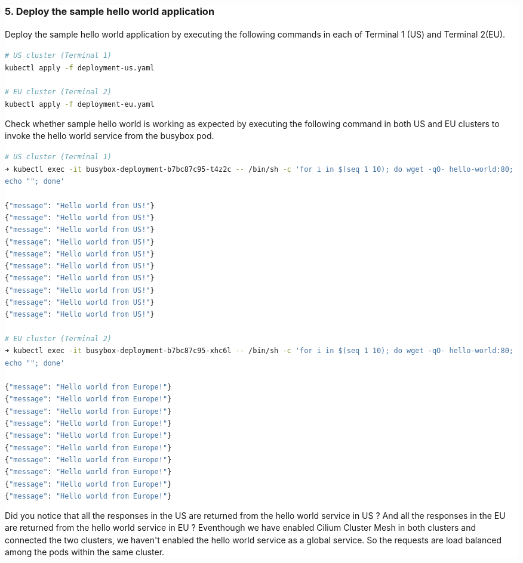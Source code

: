 ### 5. Deploy the sample hello world application

Deploy the sample hello world application by executing the following commands in each of Terminal 1 (US) and Terminal 2(EU).

```sh
# US cluster (Terminal 1)
kubectl apply -f deployment-us.yaml

# EU cluster (Terminal 2)
kubectl apply -f deployment-eu.yaml
```

Check whether sample hello world is working as expected by executing the following command in both US and EU clusters to invoke the hello world service from the busybox pod.

```sh
# US cluster (Terminal 1)
➜ kubectl exec -it busybox-deployment-b7bc87c95-t4z2c -- /bin/sh -c 'for i in $(seq 1 10); do wget -qO- hello-world:80; echo ""; done'

{"message": "Hello world from US!"}
{"message": "Hello world from US!"}
{"message": "Hello world from US!"}
{"message": "Hello world from US!"}
{"message": "Hello world from US!"}
{"message": "Hello world from US!"}
{"message": "Hello world from US!"}
{"message": "Hello world from US!"}
{"message": "Hello world from US!"}
{"message": "Hello world from US!"}

# EU cluster (Terminal 2)
➜ kubectl exec -it busybox-deployment-b7bc87c95-xhc6l -- /bin/sh -c 'for i in $(seq 1 10); do wget -qO- hello-world:80; echo ""; done'

{"message": "Hello world from Europe!"}
{"message": "Hello world from Europe!"}
{"message": "Hello world from Europe!"}
{"message": "Hello world from Europe!"}
{"message": "Hello world from Europe!"}
{"message": "Hello world from Europe!"}
{"message": "Hello world from Europe!"}
{"message": "Hello world from Europe!"}
{"message": "Hello world from Europe!"}
{"message": "Hello world from Europe!"}
```

Did you notice that all the responses in the US are returned from the hello world service in US ? And all the responses in the EU are returned from the hello world service in EU ? Eventhough we have enabled Cilium Cluster Mesh in both clusters and connected the two clusters, we haven't enabled the hello world service as a global service. So the requests are load balanced among the pods within the same cluster.
